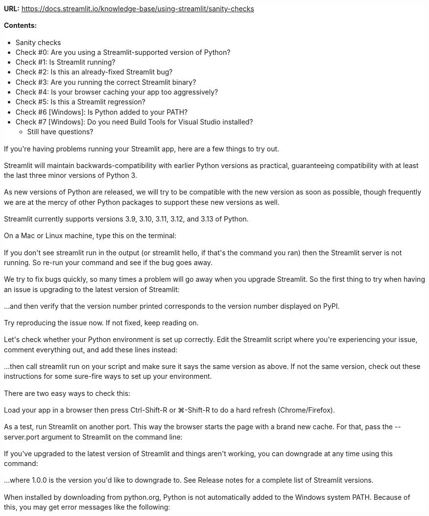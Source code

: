 **URL:** https://docs.streamlit.io/knowledge-base/using-streamlit/sanity-checks

**Contents:**
- Sanity checks
- Check #0: Are you using a Streamlit-supported version of Python?
- Check #1: Is Streamlit running?
- Check #2: Is this an already-fixed Streamlit bug?
- Check #3: Are you running the correct Streamlit binary?
- Check #4: Is your browser caching your app too aggressively?
- Check #5: Is this a Streamlit regression?
- Check #6 [Windows]: Is Python added to your PATH?
- Check #7 [Windows]: Do you need Build Tools for Visual Studio installed?
  - Still have questions?

If you're having problems running your Streamlit app, here are a few things to try out.

Streamlit will maintain backwards-compatibility with earlier Python versions as practical, guaranteeing compatibility with at least the last three minor versions of Python 3.

As new versions of Python are released, we will try to be compatible with the new version as soon as possible, though frequently we are at the mercy of other Python packages to support these new versions as well.

Streamlit currently supports versions 3.9, 3.10, 3.11, 3.12, and 3.13 of Python.

On a Mac or Linux machine, type this on the terminal:

If you don't see streamlit run in the output (or streamlit hello, if that's the command you ran) then the Streamlit server is not running. So re-run your command and see if the bug goes away.

We try to fix bugs quickly, so many times a problem will go away when you upgrade Streamlit. So the first thing to try when having an issue is upgrading to the latest version of Streamlit:

...and then verify that the version number printed corresponds to the version number displayed on PyPI.

Try reproducing the issue now. If not fixed, keep reading on.

Let's check whether your Python environment is set up correctly. Edit the Streamlit script where you're experiencing your issue, comment everything out, and add these lines instead:

...then call streamlit run on your script and make sure it says the same version as above. If not the same version, check out these instructions for some sure-fire ways to set up your environment.

There are two easy ways to check this:

Load your app in a browser then press Ctrl-Shift-R or ⌘-Shift-R to do a hard refresh (Chrome/Firefox).

As a test, run Streamlit on another port. This way the browser starts the page with a brand new cache. For that, pass the --server.port argument to Streamlit on the command line:

If you've upgraded to the latest version of Streamlit and things aren't working, you can downgrade at any time using this command:

...where 1.0.0 is the version you'd like to downgrade to. See Release notes for a complete list of Streamlit versions.

When installed by downloading from python.org, Python is not automatically added to the Windows system PATH. Because of this, you may get error messages like the following:

